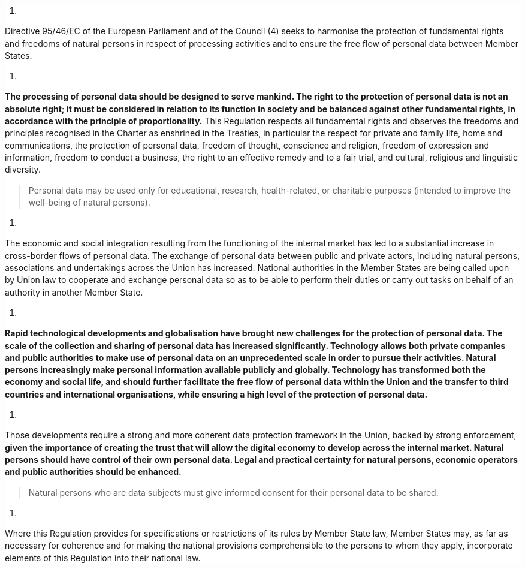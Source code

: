 1.  

Directive 95/46/EC of the European Parliament and of the Council (4) seeks to harmonise the protection of fundamental rights and freedoms of natural persons in respect of processing activities and to ensure the free flow of personal data between Member States.

1.  

**The processing of personal data should be designed to serve mankind. The right to the protection of personal data is not an absolute right; it must be considered in relation to its function in society and be balanced against other fundamental rights, in accordance with the principle of proportionality.** This Regulation respects all fundamental rights and observes the freedoms and principles recognised in the Charter as enshrined in the Treaties, in particular the respect for private and family life, home and communications, the protection of personal data, freedom of thought, conscience and religion, freedom of expression and information, freedom to conduct a business, the right to an effective remedy and to a fair trial, and cultural, religious and linguistic diversity.

> Personal data may be used only for educational, research, health-related, or charitable purposes (intended to improve the well-being of natural persons).

1.  

The economic and social integration resulting from the functioning of the internal market has led to a substantial increase in cross-border flows of personal data. The exchange of personal data between public and private actors, including natural persons, associations and undertakings across the Union has increased. National authorities in the Member States are being called upon by Union law to cooperate and exchange personal data so as to be able to perform their duties or carry out tasks on behalf of an authority in another Member State.

1.  

**Rapid technological developments and globalisation have brought new challenges for the protection of personal data. The scale of the collection and sharing of personal data has increased significantly. Technology allows both private companies and public authorities to make use of personal data on an unprecedented scale in order to pursue their activities. Natural persons increasingly make personal information available publicly and globally. Technology has transformed both the economy and social life, and should further facilitate the free flow of personal data within the Union and the transfer to third countries and international organisations, while ensuring a high level of the protection of personal data.**

1.  

Those developments require a strong and more coherent data protection framework in the Union, backed by strong enforcement, **given the importance of creating the trust that will allow the digital economy to develop across the internal market. Natural persons should have control of their own personal data. Legal and practical certainty for natural persons, economic operators and public authorities should be enhanced.**

> Natural persons who are data subjects must give informed consent for their personal data to be shared.

1.  

Where this Regulation provides for specifications or restrictions of its rules by Member State law, Member States may, as far as necessary for coherence and for making the national provisions comprehensible to the persons to whom they apply, incorporate elements of this Regulation into their national law.
